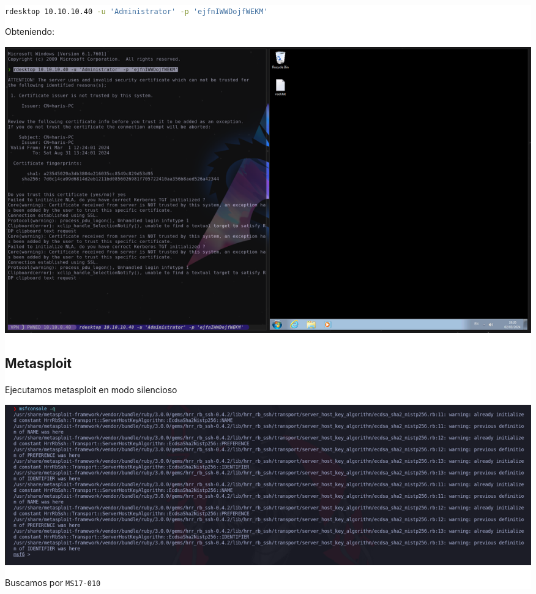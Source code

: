 ```bash
rdesktop 10.10.10.40 -u 'Administrator' -p 'ejfnIWWDojfWEKM'
```

Obteniendo:

![Untitled](/assets/img/Blue/Untitled45.png)

## Metasploit

Ejecutamos metasploit en modo silencioso

![Untitled](/assets/img/Blue/Untitled46.png)

Buscamos por `MS17-010`
